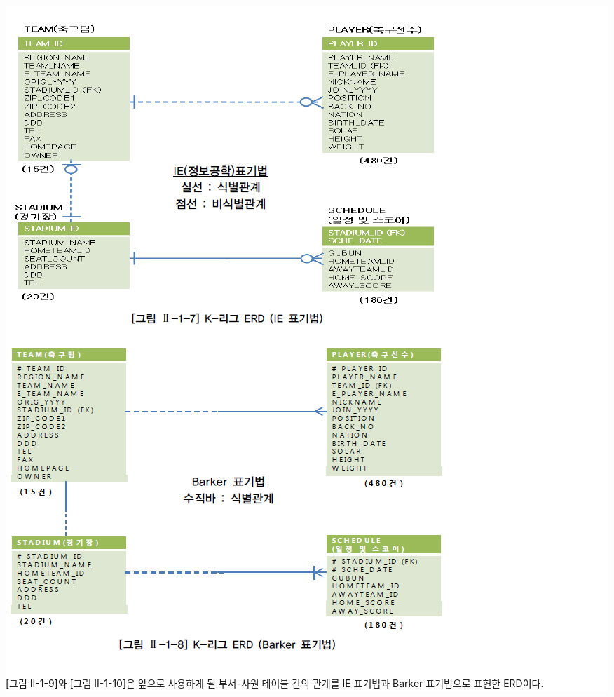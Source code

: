 ![](../images_files/SQL_159.jpg)

[그림 Ⅱ-1-9]와 [그림 Ⅱ-1-10]은 앞으로 사용하게 될 부서-사원 테이블 간의 관계를 IE 표기법과 Barker 표기법으로 표현한 ERD이다.<br>
